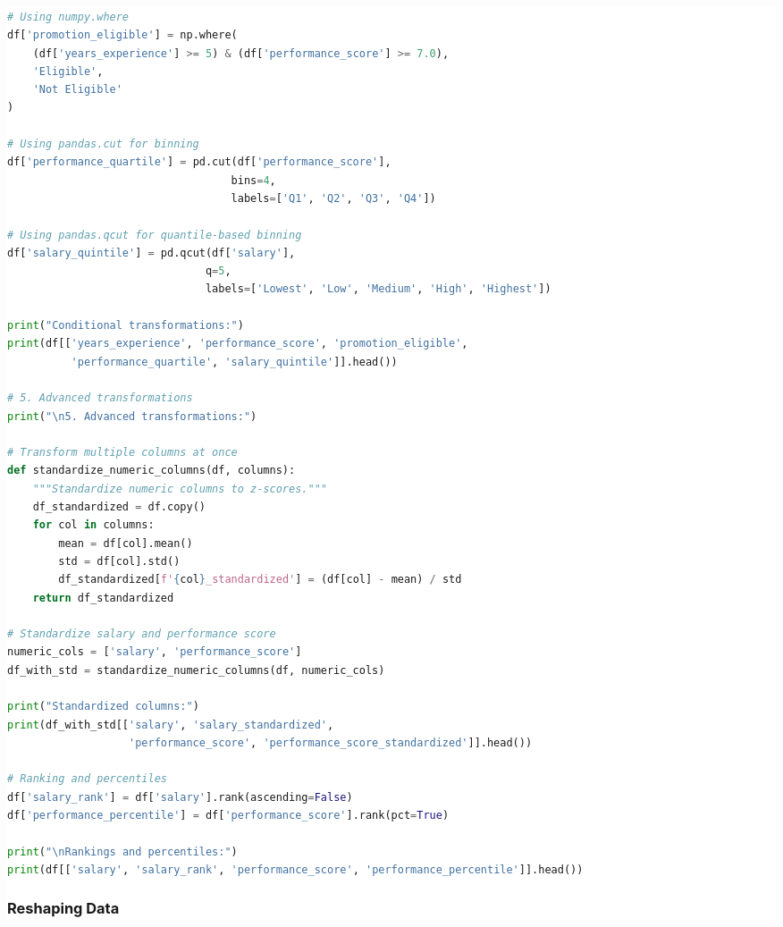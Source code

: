 ```python
# Using numpy.where
df['promotion_eligible'] = np.where(
    (df['years_experience'] >= 5) & (df['performance_score'] >= 7.0),
    'Eligible',
    'Not Eligible'
)

# Using pandas.cut for binning
df['performance_quartile'] = pd.cut(df['performance_score'], 
                                   bins=4, 
                                   labels=['Q1', 'Q2', 'Q3', 'Q4'])

# Using pandas.qcut for quantile-based binning
df['salary_quintile'] = pd.qcut(df['salary'], 
                               q=5, 
                               labels=['Lowest', 'Low', 'Medium', 'High', 'Highest'])

print("Conditional transformations:")
print(df[['years_experience', 'performance_score', 'promotion_eligible', 
          'performance_quartile', 'salary_quintile']].head())

# 5. Advanced transformations
print("\n5. Advanced transformations:")

# Transform multiple columns at once
def standardize_numeric_columns(df, columns):
    """Standardize numeric columns to z-scores."""
    df_standardized = df.copy()
    for col in columns:
        mean = df[col].mean()
        std = df[col].std()
        df_standardized[f'{col}_standardized'] = (df[col] - mean) / std
    return df_standardized

# Standardize salary and performance score
numeric_cols = ['salary', 'performance_score']
df_with_std = standardize_numeric_columns(df, numeric_cols)

print("Standardized columns:")
print(df_with_std[['salary', 'salary_standardized', 
                   'performance_score', 'performance_score_standardized']].head())

# Ranking and percentiles
df['salary_rank'] = df['salary'].rank(ascending=False)
df['performance_percentile'] = df['performance_score'].rank(pct=True)

print("\nRankings and percentiles:")
print(df[['salary', 'salary_rank', 'performance_score', 'performance_percentile']].head())
```

### Reshaping Data
